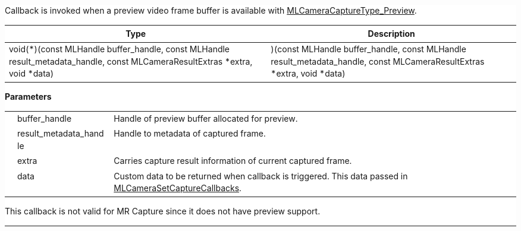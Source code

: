 Callback is invoked when a preview video frame buffer is available with [MLCameraCaptureType_Preview](/versioned_docs/version-14-Jun-2023/api-ref/api/Modules/group___camera/group___camera.md#enums-mlcameracapturetype-preview). 


| Type | Description |
|--|--|
| void(*)(const MLHandle buffer_handle, const MLHandle result_metadata_handle, const MLCameraResultExtras *extra, void *data) | )(const MLHandle buffer_handle, const MLHandle result_metadata_handle, const MLCameraResultExtras *extra, void *data) |


**Parameters**

|  |   |   |
|--|--|--|
|  |buffer_handle|Handle of preview buffer allocated for preview. |
|  |result_metadata_handle|Handle to metadata of captured frame. |
|  |extra|Carries capture result information of current captured frame. |
|  |data|Custom data to be returned when callback is triggered. This data passed in [MLCameraSetCaptureCallbacks](/versioned_docs/version-14-Jun-2023/api-ref/api/Modules/group___camera/group___camera.md#mlresult-mlcamerasetcapturecallbacks). |
This callback is not valid for MR Capture since it does not have preview support.





-----------


